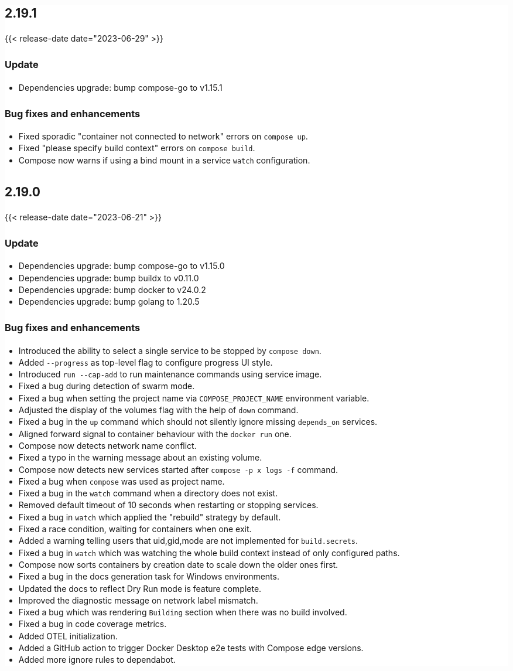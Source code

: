 ## 2.19.1
{{< release-date date="2023-06-29" >}}

### Update
- Dependencies upgrade: bump compose-go to v1.15.1

### Bug fixes and enhancements
- Fixed sporadic "container not connected to network" errors on `compose up`.
- Fixed "please specify build context" errors on `compose build`.
- Compose now warns if using a bind mount in a service `watch` configuration.

## 2.19.0
{{< release-date date="2023-06-21" >}}

### Update
- Dependencies upgrade: bump compose-go to v1.15.0
- Dependencies upgrade: bump buildx to v0.11.0
- Dependencies upgrade: bump docker to v24.0.2
- Dependencies upgrade: bump golang to 1.20.5

### Bug fixes and enhancements
- Introduced the ability to select a single service to be stopped by `compose down`.
- Added `--progress` as top-level flag to configure progress UI style.
- Introduced `run --cap-add` to run maintenance commands using service image.
- Fixed a bug during detection of swarm mode.
- Fixed a bug when setting the project name via `COMPOSE_PROJECT_NAME` environment variable.
- Adjusted the display of the volumes flag with the help of `down` command. 
- Fixed a bug in the `up` command which should not silently ignore missing `depends_on` services.
- Aligned forward signal to container behaviour with the `docker run` one.
- Compose now detects network name conflict.
- Fixed a typo in the warning message about an existing volume.
- Compose now detects new services started after `compose -p x logs -f` command.
- Fixed a bug when `compose` was used as project name.
- Fixed a bug in the `watch` command when a directory does not exist.
- Removed default timeout of 10 seconds when restarting or stopping services.
- Fixed a bug in `watch` which applied the "rebuild" strategy by default.
- Fixed a race condition, waiting for containers when one exit.
- Added a warning telling users that uid,gid,mode are not implemented for `build.secrets`.
- Fixed a bug in `watch` which was watching the whole build context instead of only configured paths.
- Compose now sorts containers by creation date to scale down the older ones first.
- Fixed a bug in the docs generation task for Windows environments.
- Updated the docs to reflect Dry Run mode is feature complete.
- Improved the diagnostic message on network label mismatch.
- Fixed a bug which was rendering `Building` section when there was no build involved.
- Fixed a bug in code coverage metrics.
- Added OTEL initialization.
- Added a GitHub action to trigger Docker Desktop e2e tests with Compose edge versions.
- Added more ignore rules to dependabot.

